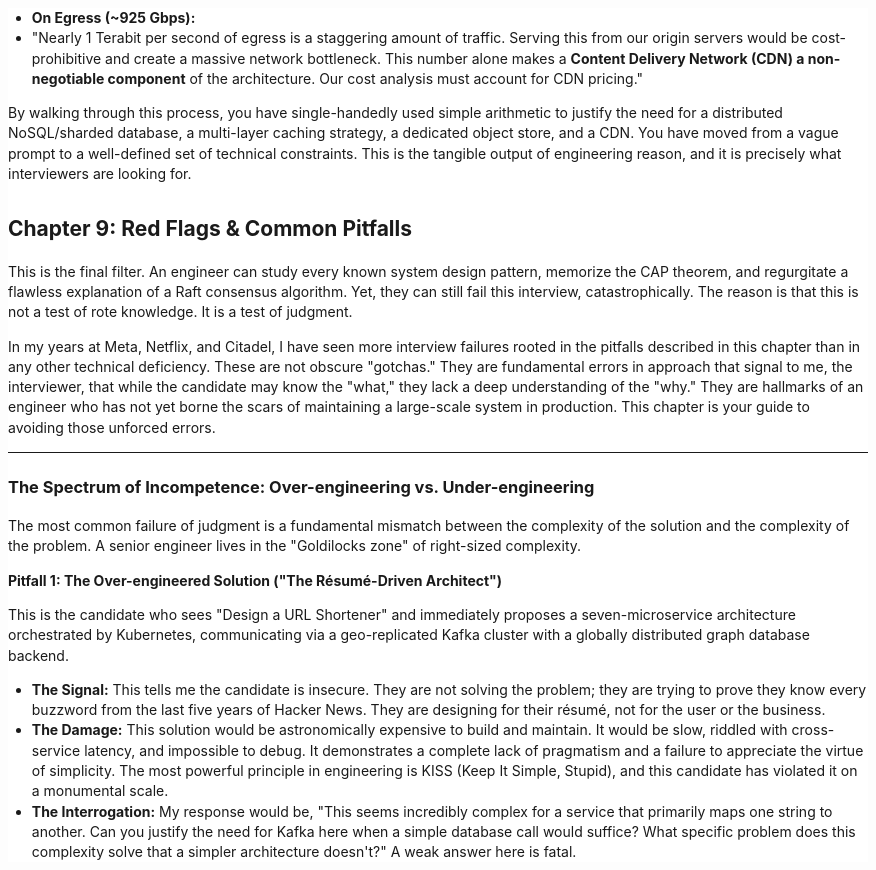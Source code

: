 * **On Egress (~925 Gbps):**
* "Nearly 1 Terabit per second of egress is a staggering amount of traffic. Serving this from our origin servers would be cost-prohibitive and create a massive network bottleneck. This number alone makes a **Content Delivery Network (CDN) a non-negotiable component** of the architecture. Our cost analysis must account for CDN pricing."

By walking through this process, you have single-handedly used simple arithmetic to justify the need for a distributed NoSQL/sharded database, a multi-layer caching strategy, a dedicated object store, and a CDN. You have moved from a vague prompt to a well-defined set of technical constraints. This is the tangible output of engineering reason, and it is precisely what interviewers are looking for.

## **Chapter 9: Red Flags & Common Pitfalls**

This is the final filter. An engineer can study every known system design pattern, memorize the CAP theorem, and regurgitate a flawless explanation of a Raft consensus algorithm. Yet, they can still fail this interview, catastrophically. The reason is that this is not a test of rote knowledge. It is a test of judgment.

In my years at Meta, Netflix, and Citadel, I have seen more interview failures rooted in the pitfalls described in this chapter than in any other technical deficiency. These are not obscure "gotchas." They are fundamental errors in approach that signal to me, the interviewer, that while the candidate may know the "what," they lack a deep understanding of the "why." They are hallmarks of an engineer who has not yet borne the scars of maintaining a large-scale system in production. This chapter is your guide to avoiding those unforced errors.

---

### **The Spectrum of Incompetence: Over-engineering vs. Under-engineering**

The most common failure of judgment is a fundamental mismatch between the complexity of the solution and the complexity of the problem. A senior engineer lives in the "Goldilocks zone" of right-sized complexity.

**Pitfall 1: The Over-engineered Solution ("The Résumé-Driven Architect")**

This is the candidate who sees "Design a URL Shortener" and immediately proposes a seven-microservice architecture orchestrated by Kubernetes, communicating via a geo-replicated Kafka cluster with a globally distributed graph database backend.

* **The Signal:** This tells me the candidate is insecure. They are not solving the problem; they are trying to prove they know every buzzword from the last five years of Hacker News. They are designing for their résumé, not for the user or the business.
* **The Damage:** This solution would be astronomically expensive to build and maintain. It would be slow, riddled with cross-service latency, and impossible to debug. It demonstrates a complete lack of pragmatism and a failure to appreciate the virtue of simplicity. The most powerful principle in engineering is KISS (Keep It Simple, Stupid), and this candidate has violated it on a monumental scale.
* **The Interrogation:** My response would be, "This seems incredibly complex for a service that primarily maps one string to another. Can you justify the need for Kafka here when a simple database call would suffice? What specific problem does this complexity solve that a simpler architecture doesn't?" A weak answer here is fatal.
